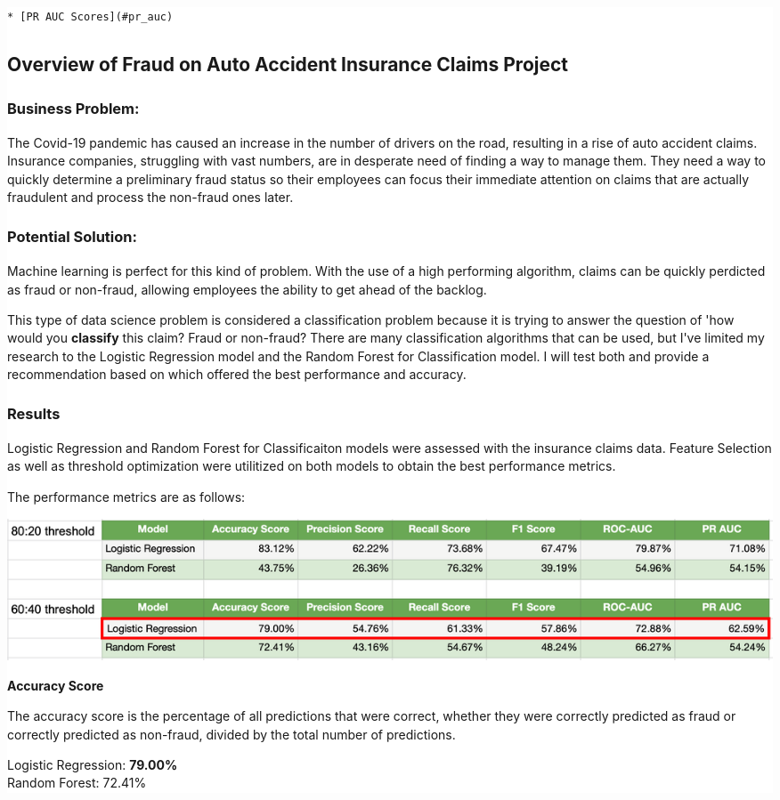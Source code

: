     * [PR AUC Scores](#pr_auc)
 


## Overview of Fraud on Auto Accident Insurance Claims Project

 <a id="business-problem"></a> 
 ### Business Problem:
The Covid-19 pandemic has caused an increase in the number of drivers on the road, resulting in a rise of auto accident claims. Insurance companies, struggling with vast numbers, are in desperate need of finding a way to manage them. They need a way to quickly determine a preliminary fraud status so their employees can focus their immediate attention on claims that are actually fraudulent and process the non-fraud ones later. 
<a id="potential-solution"></a> 
### Potential Solution:
Machine learning is perfect for this kind of problem.  With the use of a high performing algorithm, claims can be quickly perdicted as fraud or non-fraud, allowing employees the ability to get ahead of the backlog.

This type of data science problem is considered a classification problem because it is trying to answer the question of 'how would you **classify** this claim? Fraud or non-fraud? There are many classification algorithms that can be used, but I've limited my research to the Logistic Regression model and the Random Forest for Classification model. I will test both and provide a recommendation based on which offered the best performance and accuracy.
<a id="results"></a> 
### Results

Logistic Regression and Random Forest for Classificaiton models were assessed with the insurance claims data. Feature Selection as well as threshold optimization were utilitized on both models to obtain the best performance metrics.   

The performance metrics are as follows:

![alt text](/img/posts/fraud_prod/ss/perform_m_graph.png)

**Accuracy Score** 

The accuracy score is the percentage of all predictions that were correct, whether they were correctly predicted as fraud or correctly predicted as non-fraud, divided by the total number of predictions.
  
Logistic Regression: **79.00%** <br>
Random Forest:  72.41%
  